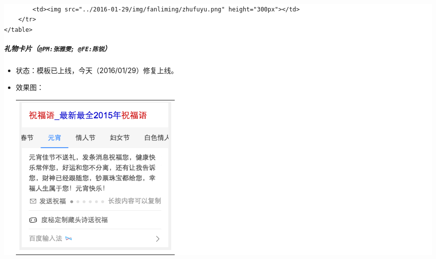 			<td><img src="../2016-01-29/img/fanliming/zhufuyu.png" height="300px"></td>
		</tr>
	</table>
	
##### 礼物卡片（`@PM:张雅雯; @FE:陈锐`）

- 状态：模板已上线，今天（2016/01/29）修复上线。
- 效果图：

    <table algin="center">
        <tr>
			<td><img src="../2016-01-29/img/fanliming/zhufuyu.png" height="300px"></td>
		</tr>